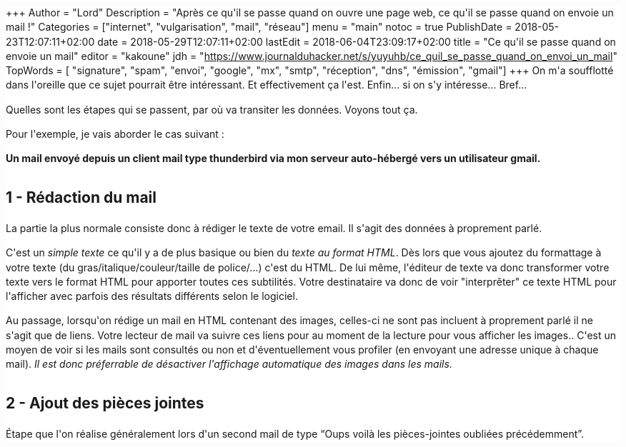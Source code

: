 +++
Author = "Lord"
Description = "Après ce qu'il se passe quand on ouvre une page web, ce qu'il se passe quand on envoie un mail !"
Categories = ["internet", "vulgarisation", "mail", "réseau"]
menu = "main"
notoc = true
PublishDate = 2018-05-23T12:07:11+02:00
date = 2018-05-29T12:07:11+02:00
lastEdit = 2018-06-04T23:09:17+02:00
title = "Ce qu'il se passe quand on envoie un mail"
editor = "kakoune"
jdh = "https://www.journalduhacker.net/s/yuyuhb/ce_quil_se_passe_quand_on_envoi_un_mail"
TopWords = [  "signature", "spam", "envoi", "google", "mx", "smtp", "réception", "dns", "émission", "gmail"]
+++
On m'a soufflotté dans l'oreille que ce sujet pourrait être intéressant.
Et effectivement ça l'est.
Enfin… si on s'y intéresse…
Bref…

Quelles sont les étapes qui se passent, par où va transiter les données.
Voyons tout ça.

Pour l'exemple, je vais aborder le cas suivant :

**Un mail envoyé depuis un client mail type thunderbird via mon serveur auto-hébergé vers un utilisateur gmail.**

## 1 - Rédaction du mail
La partie la plus normale consiste donc à rédiger le texte de votre email.
Il s'agit des données à proprement parlé.

C'est un *simple texte* ce qu'il y a de plus basique ou bien du *texte au format HTML*.
Dès lors que vous ajoutez du formattage à votre texte (du gras/italique/couleur/taille de police/…) c'est du HTML.
De lui même, l'éditeur de texte va donc transformer votre texte vers le format HTML pour apporter toutes ces subtilités.
Votre destinataire va donc de voir "interprêter" ce texte HTML pour l'afficher avec parfois des résultats différents selon le logiciel.

Au passage, lorsqu'on rédige un mail en HTML contenant des images, celles-ci ne sont pas incluent à proprement parlé il ne s'agit que de liens.
Votre lecteur de mail va suivre ces liens pour au moment de la lecture pour vous afficher les images..
C'est un moyen de voir si les mails sont consultés ou non et d'éventuellement vous profiler (en envoyant une adresse unique à chaque mail).
*Il est donc préferrable de désactiver l'affichage automatique des images dans les mails.*

## 2 - Ajout des pièces jointes
Étape que l'on réalise généralement lors d'un second mail de type “Oups voilà les pièces-jointes oubliées précédemment”.
